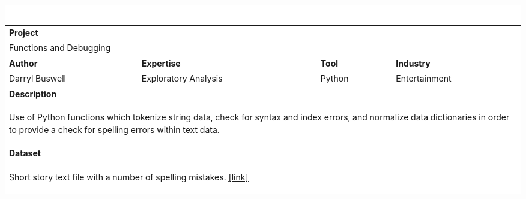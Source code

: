 <br>

<table>
<tr></tr>
<tr>
<td colspan="4"><b>Project</b></td>
</tr>
<tr>
<td colspan="4">
<a href="https://github.com/buswedg/dataquest/tree/master/Python%20Programming/Functions%20and%20Debugging/">Functions and Debugging</a>
</td>
</tr>
<tr>
<td><b>Author</b></td>
<td><b>Expertise</b></td>
<td><b>Tool</b></td>
<td><b>Industry</b></td>
</tr>
<tr>
<td>
Darryl Buswell
</td>
<td>
Exploratory Analysis
</td>
<td>
Python
</td>
<td>
Entertainment
</td>
</tr>
<tr>
<td colspan="4"><b>Description</b></td>
</tr>
<tr>
<td colspan="4">
<p>Use of Python functions which tokenize string data, check for syntax and index errors, and normalize data dictionaries in order to provide a check for spelling errors within text data.</p>
</td>
</tr>
<tr>
<td colspan="4"><b>Dataset</b></td>
</tr>
<tr>
<td colspan="4">
<p>Short story text file with a number of spelling mistakes. <a href="https://github.com/buswedg/dataquest/blob/master/S1%20Python%20Introduction/Python%20Programming%20Beginner/Functions%20and%20Debugging/data/story.txt" target="_blank">[link]</a></p>
</td>
</tr>
</table>
